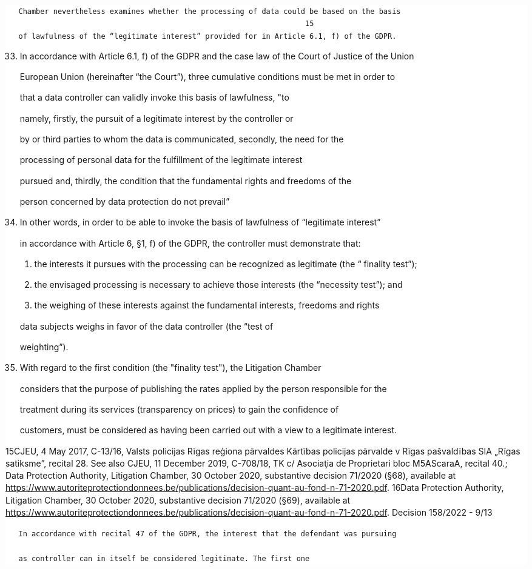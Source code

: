        Chamber nevertheless examines whether the processing of data could be based on the basis
                                                                         15
       of lawfulness of the “legitimate interest” provided for in Article 6.1, f) of the GDPR.

 33. In accordance with Article 6.1, f) of the GDPR and the case law of the Court of Justice of the Union

       European Union (hereinafter “the Court”), three cumulative conditions must be met in order to

       that a data controller can validly invoke this basis of lawfulness, "to

       namely, firstly, the pursuit of a legitimate interest by the controller or

       by or third parties to whom the data is communicated, secondly, the need for the

       processing of personal data for the fulfillment of the legitimate interest

       pursued and, thirdly, the condition that the fundamental rights and freedoms of the

       person concerned by data protection do not prevail”

 34. In other words, in order to be able to invoke the basis of lawfulness of “legitimate interest”

       in accordance with Article 6, §1, f) of the GDPR, the controller must demonstrate that:

       1) the interests it pursues with the processing can be recognized as legitimate (the “
       finality test”);

       2) the envisaged processing is necessary to achieve those interests (the “necessity test”);
       and

       3) the weighing of these interests against the fundamental interests, freedoms and rights

       data subjects weighs in favor of the data controller (the “test of

       weighting”).

 35. With regard to the first condition (the "finality test"), the Litigation Chamber

       considers that the purpose of publishing the rates applied by the person responsible for the

       treatment during its services (transparency on prices) to gain the confidence of

       customers, must be considered as having been carried out with a view to a legitimate interest.

15CJEU, 4 May 2017, C-13/16, Valsts policijas Rīgas reģiona pārvaldes Kārtības policijas pārvalde v Rīgas pašvaldības SIA „Rīgas
satiksme”, recital 28. See also CJEU, 11 December 2019, C-708/18, TK c/ Asociaţia de Proprietari bloc M5AScaraA, recital
40.; Data Protection Authority, Litigation Chamber, 30 October 2020, substantive decision 71/2020 (§68), available at
https://www.autoriteprotectiondonnees.be/publications/decision-quant-au-fond-n-71-2020.pdf.
16Data Protection Authority, Litigation Chamber, 30 October 2020, substantive decision 71/2020 (§69), available at
https://www.autoriteprotectiondonnees.be/publications/decision-quant-au-fond-n-71-2020.pdf. Decision 158/2022 - 9/13

       In accordance with recital 47 of the GDPR, the interest that the defendant was pursuing

       as controller can in itself be considered legitimate. The first one
